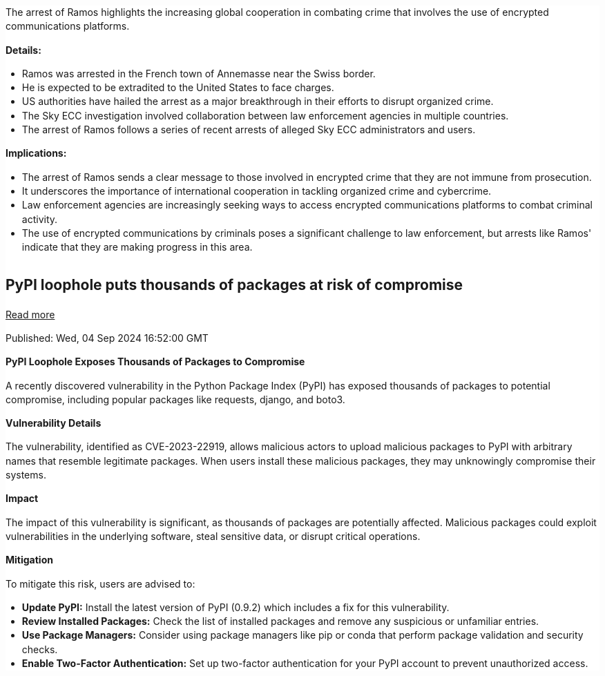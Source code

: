 The arrest of Ramos highlights the increasing global cooperation in combating crime that involves the use of encrypted communications platforms.

**Details:**

* Ramos was arrested in the French town of Annemasse near the Swiss border.
* He is expected to be extradited to the United States to face charges.
* US authorities have hailed the arrest as a major breakthrough in their efforts to disrupt organized crime.
* The Sky ECC investigation involved collaboration between law enforcement agencies in multiple countries.
* The arrest of Ramos follows a series of recent arrests of alleged Sky ECC administrators and users.

**Implications:**

* The arrest of Ramos sends a clear message to those involved in encrypted crime that they are not immune from prosecution.
* It underscores the importance of international cooperation in tackling organized crime and cybercrime.
* Law enforcement agencies are increasingly seeking ways to access encrypted communications platforms to combat criminal activity.
* The use of encrypted communications by criminals poses a significant challenge to law enforcement, but arrests like Ramos' indicate that they are making progress in this area.

## PyPI loophole puts thousands of packages at risk of compromise
[Read more](https://www.computerweekly.com/news/366609663/PyPI-loophole-puts-thousands-of-packages-at-risk-of-compromise)

Published: Wed, 04 Sep 2024 16:52:00 GMT

**PyPI Loophole Exposes Thousands of Packages to Compromise**

A recently discovered vulnerability in the Python Package Index (PyPI) has exposed thousands of packages to potential compromise, including popular packages like requests, django, and boto3.

**Vulnerability Details**

The vulnerability, identified as CVE-2023-22919, allows malicious actors to upload malicious packages to PyPI with arbitrary names that resemble legitimate packages. When users install these malicious packages, they may unknowingly compromise their systems.

**Impact**

The impact of this vulnerability is significant, as thousands of packages are potentially affected. Malicious packages could exploit vulnerabilities in the underlying software, steal sensitive data, or disrupt critical operations.

**Mitigation**

To mitigate this risk, users are advised to:

* **Update PyPI:** Install the latest version of PyPI (0.9.2) which includes a fix for this vulnerability.
* **Review Installed Packages:** Check the list of installed packages and remove any suspicious or unfamiliar entries.
* **Use Package Managers:** Consider using package managers like pip or conda that perform package validation and security checks.
* **Enable Two-Factor Authentication:** Set up two-factor authentication for your PyPI account to prevent unauthorized access.
